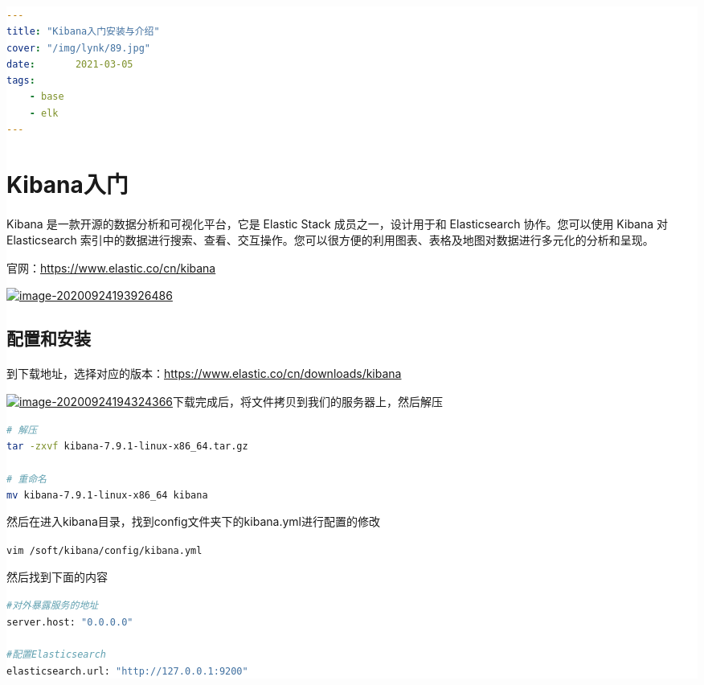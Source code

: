 ```yaml
---
title: "Kibana入门安装与介绍"
cover: "/img/lynk/89.jpg"
date:       2021-03-05
tags:
	- base
	- elk
---
```





# Kibana入门

Kibana 是一款开源的数据分析和可视化平台，它是 Elastic Stack 成员之一，设计用于和 Elasticsearch 协作。您可以使用 Kibana 对 Elasticsearch 索引中的数据进行搜索、查看、交互操作。您可以很方便的利用图表、表格及地图对数据进行多元化的分析和呈现。

官网：https://www.elastic.co/cn/kibana

[![image-20200924193926486](http://victorfengming.gitee.io/elk/3_Kibana%E5%AE%89%E8%A3%85%E4%B8%8E%E4%BB%8B%E7%BB%8D/images/image-20200924193926486.png)](http://victorfengming.gitee.io/elk/3_Kibana安装与介绍/images/image-20200924193926486.png)

## 配置和安装

到下载地址，选择对应的版本：https://www.elastic.co/cn/downloads/kibana

[![image-20200924194324366](http://victorfengming.gitee.io/elk/3_Kibana%E5%AE%89%E8%A3%85%E4%B8%8E%E4%BB%8B%E7%BB%8D/images/image-20200924194324366.png)](http://victorfengming.gitee.io/elk/3_Kibana安装与介绍/images/image-20200924194324366.png)下载完成后，将文件拷贝到我们的服务器上，然后解压

```bash
# 解压
tar -zxvf kibana-7.9.1-linux-x86_64.tar.gz

# 重命名
mv kibana-7.9.1-linux-x86_64 kibana
```

然后在进入kibana目录，找到config文件夹下的kibana.yml进行配置的修改

```bash
vim /soft/kibana/config/kibana.yml
```

然后找到下面的内容

```bash
#对外暴露服务的地址
server.host: "0.0.0.0" 

#配置Elasticsearch
elasticsearch.url: "http://127.0.0.1:9200"
```
